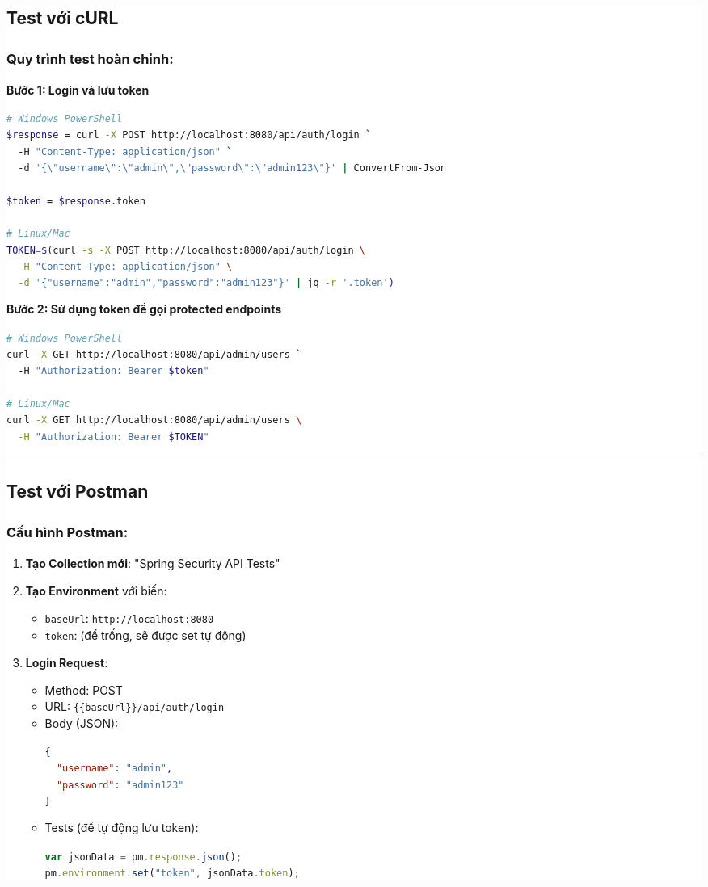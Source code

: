 
## Test với cURL

### Quy trình test hoàn chỉnh:

**Bước 1: Login và lưu token**
```bash
# Windows PowerShell
$response = curl -X POST http://localhost:8080/api/auth/login `
  -H "Content-Type: application/json" `
  -d '{\"username\":\"admin\",\"password\":\"admin123\"}' | ConvertFrom-Json

$token = $response.token

# Linux/Mac
TOKEN=$(curl -s -X POST http://localhost:8080/api/auth/login \
  -H "Content-Type: application/json" \
  -d '{"username":"admin","password":"admin123"}' | jq -r '.token')
```

**Bước 2: Sử dụng token để gọi protected endpoints**
```bash
# Windows PowerShell
curl -X GET http://localhost:8080/api/admin/users `
  -H "Authorization: Bearer $token"

# Linux/Mac
curl -X GET http://localhost:8080/api/admin/users \
  -H "Authorization: Bearer $TOKEN"
```

---

## Test với Postman

### Cấu hình Postman:

1. **Tạo Collection mới**: "Spring Security API Tests"

2. **Tạo Environment** với biến:
   - `baseUrl`: `http://localhost:8080`
   - `token`: (để trống, sẽ được set tự động)

3. **Login Request**:
   - Method: POST
   - URL: `{{baseUrl}}/api/auth/login`
   - Body (JSON):
     ```json
     {
       "username": "admin",
       "password": "admin123"
     }
     ```
   - Tests (để tự động lưu token):
     ```javascript
     var jsonData = pm.response.json();
     pm.environment.set("token", jsonData.token);
     ```
